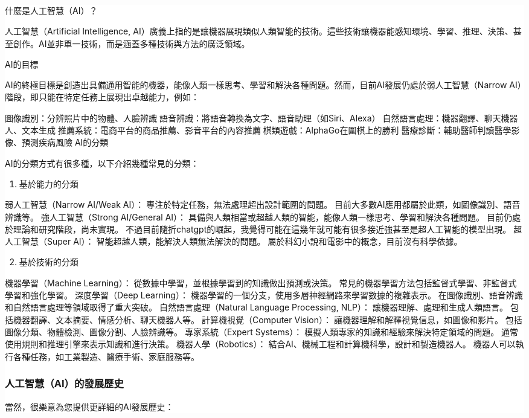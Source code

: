 什麼是人工智慧（AI）？

人工智慧（Artificial Intelligence, AI）廣義上指的是讓機器展現類似人類智能的技術。這些技術讓機器能感知環境、學習、推理、決策、甚至創作。AI並非單一技術，而是涵蓋多種技術與方法的廣泛領域。

AI的目標

AI的終極目標是創造出具備通用智能的機器，能像人類一樣思考、學習和解決各種問題。然而，目前AI發展仍處於弱人工智慧（Narrow AI）階段，即只能在特定任務上展現出卓越能力，例如：

圖像識別：分辨照片中的物體、人臉辨識
語音辨識：將語音轉換為文字、語音助理（如Siri、Alexa）
自然語言處理：機器翻譯、聊天機器人、文本生成
推薦系統：電商平台的商品推薦、影音平台的內容推薦
棋類遊戲：AlphaGo在圍棋上的勝利
醫療診斷：輔助醫師判讀醫學影像、預測疾病風險
AI的分類

AI的分類方式有很多種，以下介紹幾種常見的分類：

1. 基於能力的分類

弱人工智慧（Narrow AI/Weak AI）：
專注於特定任務，無法處理超出設計範圍的問題。
目前大多數AI應用都屬於此類，如圖像識別、語音辨識等。
強人工智慧（Strong AI/General AI）：
具備與人類相當或超越人類的智能，能像人類一樣思考、學習和解決各種問題。
目前仍處於理論和研究階段，尚未實現。
不過目前隨折chatgpt的崛起，我覺得可能在這幾年就可能有很多接近強甚至是超人工智能的模型出現。
超人工智慧（Super AI）：
智能超越人類，能解決人類無法解決的問題。
屬於科幻小說和電影中的概念，目前沒有科學依據。

2. 基於技術的分類

機器學習（Machine Learning）：
從數據中學習，並根據學習到的知識做出預測或決策。
常見的機器學習方法包括監督式學習、非監督式學習和強化學習。
深度學習（Deep Learning）：
機器學習的一個分支，使用多層神經網路來學習數據的複雜表示。
在圖像識別、語音辨識和自然語言處理等領域取得了重大突破。
自然語言處理（Natural Language Processing, NLP）：
讓機器理解、處理和生成人類語言。
包括機器翻譯、文本摘要、情感分析、聊天機器人等。
計算機視覺（Computer Vision）：
讓機器理解和解釋視覺信息，如圖像和影片。
包括圖像分類、物體檢測、圖像分割、人臉辨識等。
專家系統（Expert Systems）：
模擬人類專家的知識和經驗來解決特定領域的問題。
通常使用規則和推理引擎來表示知識和進行決策。
機器人學（Robotics）：
結合AI、機械工程和計算機科學，設計和製造機器人。
機器人可以執行各種任務，如工業製造、醫療手術、家庭服務等。
### 人工智慧（AI）的發展歷史

當然，很樂意為您提供更詳細的AI發展歷史：
